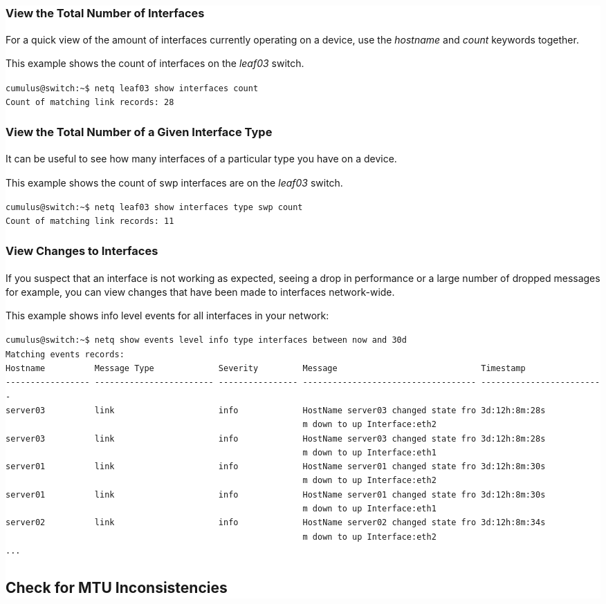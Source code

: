 ### View the Total Number of Interfaces

For a quick view of the amount of interfaces currently operating on a
device, use the *hostname* and *count* keywords together.

This example shows the count of interfaces on the *leaf03* switch.

    cumulus@switch:~$ netq leaf03 show interfaces count
    Count of matching link records: 28

### View the Total Number of a Given Interface Type

It can be useful to see how many interfaces of a particular type you
have on a device.

This example shows the count of swp interfaces are on the *leaf03*
switch.

    cumulus@switch:~$ netq leaf03 show interfaces type swp count
    Count of matching link records: 11

### View Changes to Interfaces

If you suspect that an interface is not working as expected, seeing a
drop in performance or a large number of dropped messages for example,
you can view changes that have been made to interfaces network-wide.

This example shows info level events for all interfaces in your network:

    cumulus@switch:~$ netq show events level info type interfaces between now and 30d
    Matching events records:
    Hostname          Message Type             Severity         Message                             Timestamp
    ----------------- ------------------------ ---------------- ----------------------------------- -------------------------
    server03          link                     info             HostName server03 changed state fro 3d:12h:8m:28s
                                                                m down to up Interface:eth2
    server03          link                     info             HostName server03 changed state fro 3d:12h:8m:28s
                                                                m down to up Interface:eth1
    server01          link                     info             HostName server01 changed state fro 3d:12h:8m:30s
                                                                m down to up Interface:eth2
    server01          link                     info             HostName server01 changed state fro 3d:12h:8m:30s
                                                                m down to up Interface:eth1
    server02          link                     info             HostName server02 changed state fro 3d:12h:8m:34s
                                                                m down to up Interface:eth2
    ...

## Check for MTU Inconsistencies
